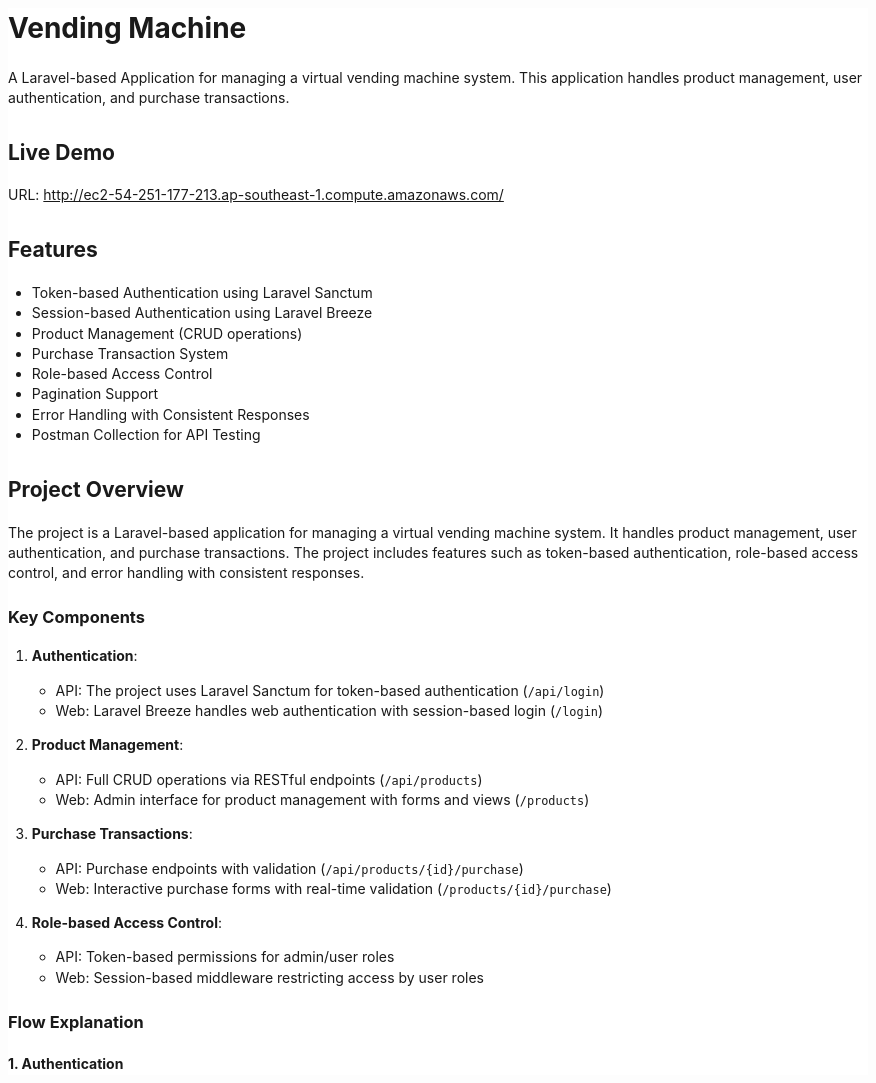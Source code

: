 # Vending Machine

A Laravel-based Application for managing a virtual vending machine system. This application handles product management, user authentication, and purchase transactions.

## Live Demo

URL: http://ec2-54-251-177-213.ap-southeast-1.compute.amazonaws.com/

## Features

-   Token-based Authentication using Laravel Sanctum
-   Session-based Authentication using Laravel Breeze
-   Product Management (CRUD operations)
-   Purchase Transaction System
-   Role-based Access Control
-   Pagination Support
-   Error Handling with Consistent Responses
-   Postman Collection for API Testing

## Project Overview

The project is a Laravel-based application for managing a virtual vending machine system. It handles product management, user authentication, and purchase transactions. The project includes features such as token-based authentication, role-based access control, and error handling with consistent responses.

### Key Components

1. **Authentication**:

    - API: The project uses Laravel Sanctum for token-based authentication (`/api/login`)
    - Web: Laravel Breeze handles web authentication with session-based login (`/login`)

2. **Product Management**:

    - API: Full CRUD operations via RESTful endpoints (`/api/products`)
    - Web: Admin interface for product management with forms and views (`/products`)

3. **Purchase Transactions**:

    - API: Purchase endpoints with validation (`/api/products/{id}/purchase`)
    - Web: Interactive purchase forms with real-time validation (`/products/{id}/purchase`)

4. **Role-based Access Control**:
    - API: Token-based permissions for admin/user roles
    - Web: Session-based middleware restricting access by user roles

### Flow Explanation

#### 1. **Authentication**
